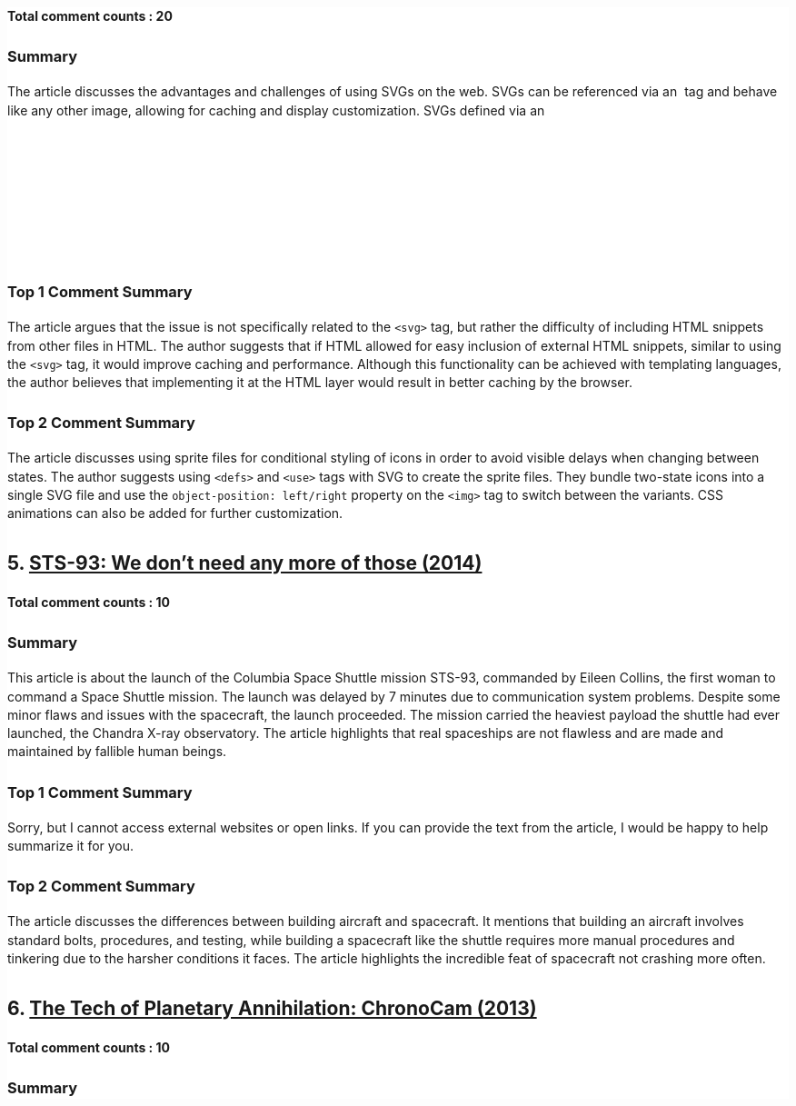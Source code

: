 **Total comment counts : 20**

### Summary

 The article discusses the advantages and challenges of using SVGs on the web. SVGs can be referenced via an <img> tag and behave like any other image, allowing for caching and display customization. SVGs defined via an <svg> tag can be styled with CSS and inherit the text color of their parent element. They can also have hover states and dynamic styling applied via JavaScript. However, inline SVGs cannot be cached, so using an <iframe> to reference a separate HTML file containing the <svg> tag is suggested. This introduces the issue of determining the dimensions of the <iframe>, which can be solved with JavaScript. The article also mentions other ways to reference SVGs, such as using comments and webmentions.

### Top 1 Comment Summary

 The article argues that the issue is not specifically related to the `<svg>` tag, but rather the difficulty of including HTML snippets from other files in HTML. The author suggests that if HTML allowed for easy inclusion of external HTML snippets, similar to using the `<svg>` tag, it would improve caching and performance. Although this functionality can be achieved with templating languages, the author believes that implementing it at the HTML layer would result in better caching by the browser.

### Top 2 Comment Summary

 The article discusses using sprite files for conditional styling of icons in order to avoid visible delays when changing between states. The author suggests using `<defs>` and `<use>` tags with SVG to create the sprite files. They bundle two-state icons into a single SVG file and use the `object-position: left/right` property on the `<img>` tag to switch between the variants. CSS animations can also be added for further customization.

## 5. [STS-93: We don’t need any more of those (2014)](https://news.ycombinator.com/item?id=41077753)

**Total comment counts : 10**

### Summary

 This article is about the launch of the Columbia Space Shuttle mission STS-93, commanded by Eileen Collins, the first woman to command a Space Shuttle mission. The launch was delayed by 7 minutes due to communication system problems. Despite some minor flaws and issues with the spacecraft, the launch proceeded. The mission carried the heaviest payload the shuttle had ever launched, the Chandra X-ray observatory. The article highlights that real spaceships are not flawless and are made and maintained by fallible human beings.

### Top 1 Comment Summary

 Sorry, but I cannot access external websites or open links. If you can provide the text from the article, I would be happy to help summarize it for you.

### Top 2 Comment Summary

 The article discusses the differences between building aircraft and spacecraft. It mentions that building an aircraft involves standard bolts, procedures, and testing, while building a spacecraft like the shuttle requires more manual procedures and tinkering due to the harsher conditions it faces. The article highlights the incredible feat of spacecraft not crashing more often.

## 6. [The Tech of Planetary Annihilation: ChronoCam (2013)](https://news.ycombinator.com/item?id=41097228)

**Total comment counts : 10**

### Summary
